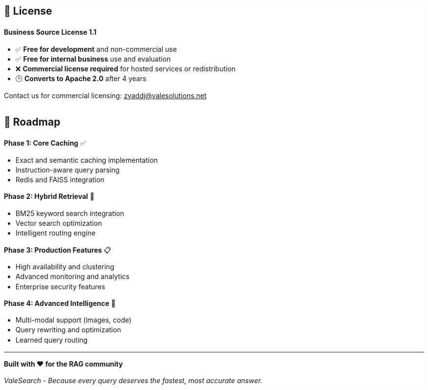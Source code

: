 ## 📄 License

**Business Source License 1.1**

- ✅ **Free for development** and non-commercial use
- ✅ **Free for internal business** use and evaluation  
- ❌ **Commercial license required** for hosted services or redistribution
- 🕒 **Converts to Apache 2.0** after 4 years

Contact us for commercial licensing: [zyaddj@valesolutions.net](mailto:zyaddj@valesolutions.net)

## 🎯 Roadmap

**Phase 1: Core Caching** ✅
- Exact and semantic caching implementation
- Instruction-aware query parsing
- Redis and FAISS integration

**Phase 2: Hybrid Retrieval** 🚧
- BM25 keyword search integration
- Vector search optimization  
- Intelligent routing engine

**Phase 3: Production Features** 📋
- High availability and clustering
- Advanced monitoring and analytics
- Enterprise security features

**Phase 4: Advanced Intelligence** 🔮
- Multi-modal support (images, code)
- Query rewriting and optimization
- Learned query routing

---

**Built with ❤️ for the RAG community**

*ValeSearch - Because every query deserves the fastest, most accurate answer.*